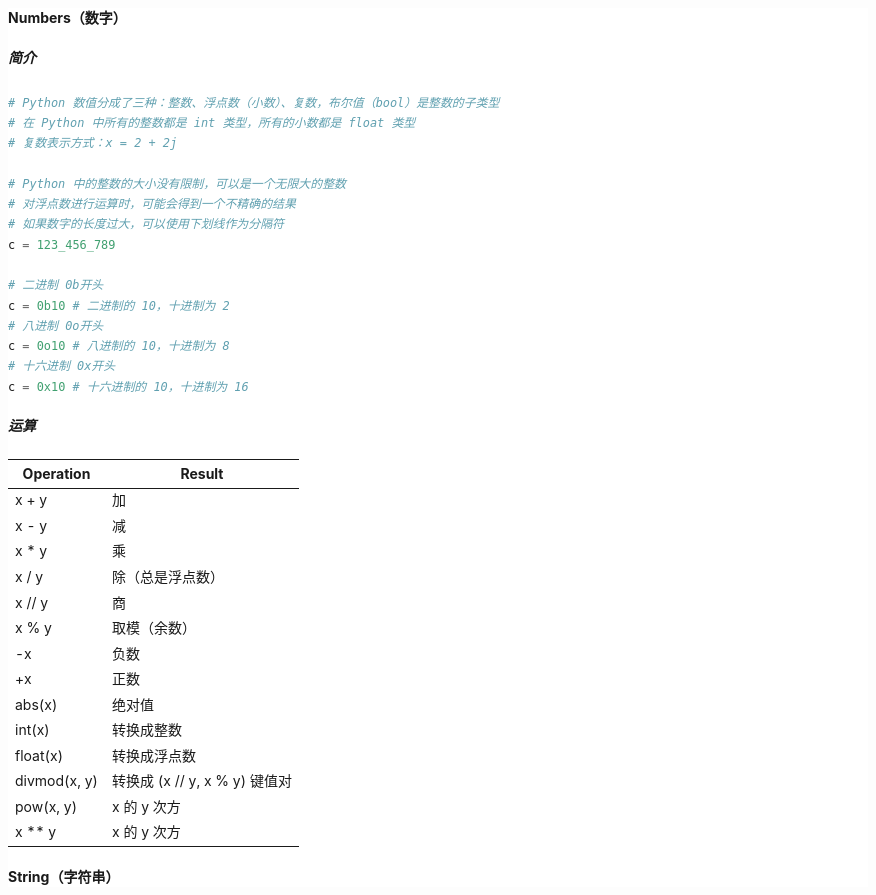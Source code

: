 #### Numbers（数字）

##### 简介

```python
# Python 数值分成了三种：整数、浮点数（小数）、复数，布尔值（bool）是整数的子类型
# 在 Python 中所有的整数都是 int 类型，所有的小数都是 float 类型
# 复数表示方式：x = 2 + 2j

# Python 中的整数的大小没有限制，可以是一个无限大的整数
# 对浮点数进行运算时，可能会得到一个不精确的结果
# 如果数字的长度过大，可以使用下划线作为分隔符
c = 123_456_789

# 二进制 0b开头
c = 0b10 # 二进制的 10，十进制为 2
# 八进制 0o开头
c = 0o10 # 八进制的 10，十进制为 8
# 十六进制 0x开头
c = 0x10 # 十六进制的 10，十进制为 16
```

##### 运算

| Operation    | Result                        |
| ------------ | ----------------------------- |
| x + y        | 加                            |
| x - y        | 减                            |
| x * y        | 乘                            |
| x / y        | 除（总是浮点数）              |
| x // y       | 商                            |
| x % y        | 取模（余数）                  |
| -x           | 负数                          |
| +x           | 正数                          |
| abs(x)       | 绝对值                        |
| int(x)       | 转换成整数                    |
| float(x)     | 转换成浮点数                  |
| divmod(x, y) | 转换成 (x // y, x % y) 键值对 |
| pow(x, y)    | x 的 y 次方                   |
| x ** y       | x 的 y 次方                   |



#### String（字符串）
